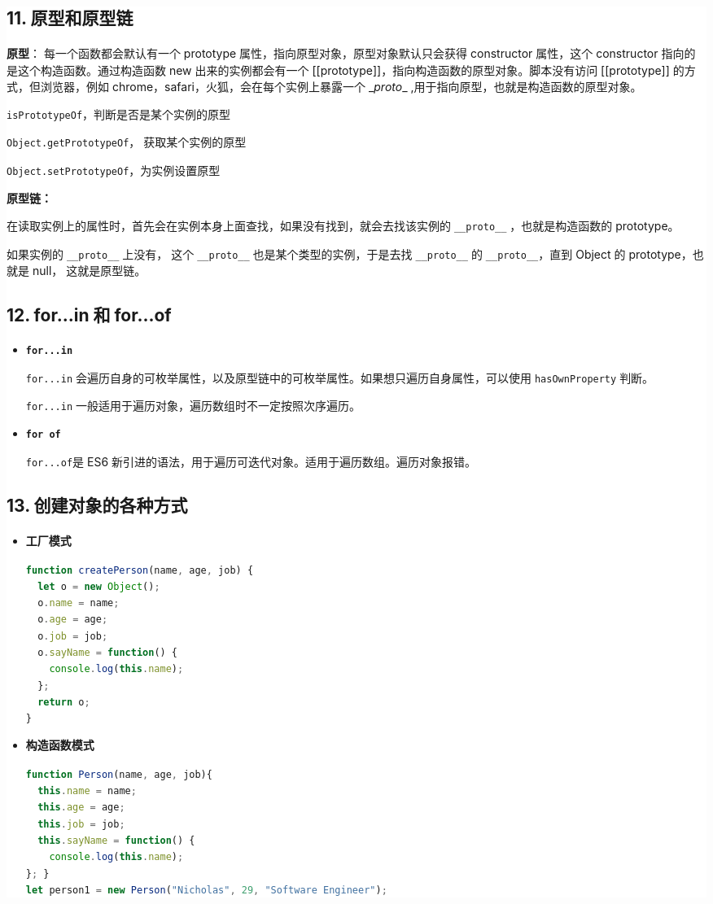 

## 11. 原型和原型链

**原型**： 每一个函数都会默认有一个 prototype 属性，指向原型对象，原型对象默认只会获得 constructor 属性，这个 constructor 指向的是这个构造函数。通过构造函数 new 出来的实例都会有一个 [[prototype]]，指向构造函数的原型对象。脚本没有访问 [[prototype]] 的方式，但浏览器，例如 chrome，safari，火狐，会在每个实例上暴露一个 \__proto__ ,用于指向原型，也就是构造函数的原型对象。

`isPrototypeOf`，判断是否是某个实例的原型

`Object.getPrototypeOf`， 获取某个实例的原型

`Object.setPrototypeOf`，为实例设置原型

**原型链：**

在读取实例上的属性时，首先会在实例本身上面查找，如果没有找到，就会去找该实例的 `__proto__` ，也就是构造函数的 prototype。

如果实例的 `__proto__` 上没有， 这个 `__proto__` 也是某个类型的实例，于是去找 `__proto__` 的 `__proto__`，直到 Object 的 prototype，也就是 null， 这就是原型链。



## 12. for...in 和 for...of

* **`for...in`**

  `for...in` 会遍历自身的可枚举属性，以及原型链中的可枚举属性。如果想只遍历自身属性，可以使用 `hasOwnProperty` 判断。

  `for...in` 一般适用于遍历对象，遍历数组时不一定按照次序遍历。

* **`for of`**

  `for...of`是 ES6 新引进的语法，用于遍历可迭代对象。适用于遍历数组。遍历对象报错。



## 13. 创建对象的各种方式

* **工厂模式**

  ```js
  function createPerson(name, age, job) {
    let o = new Object();
    o.name = name;
    o.age = age;
    o.job = job;
    o.sayName = function() {
      console.log(this.name);
    };
  	return o; 
  }
  ```

* **构造函数模式**

  ```js
  function Person(name, age, job){
    this.name = name;
    this.age = age;
    this.job = job;
    this.sayName = function() {
      console.log(this.name);
  }; }
  let person1 = new Person("Nicholas", 29, "Software Engineer");
  ```

